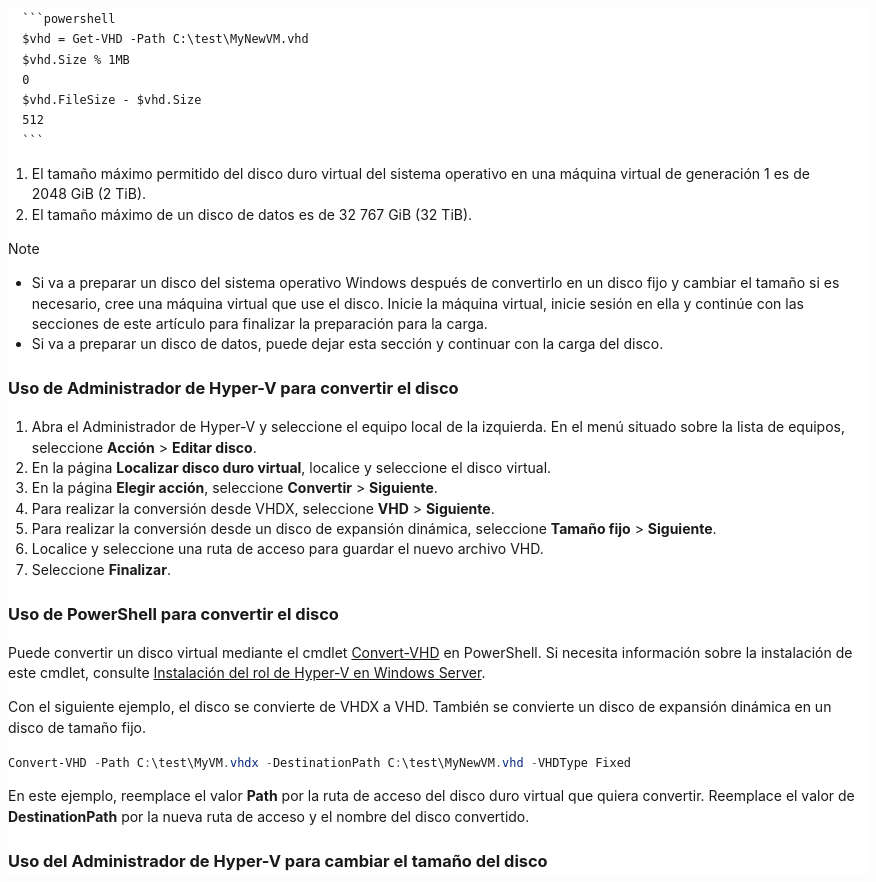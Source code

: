       ```powershell
      $vhd = Get-VHD -Path C:\test\MyNewVM.vhd
      $vhd.Size % 1MB
      0
      $vhd.FileSize - $vhd.Size
      512
      ```
   
   1. El tamaño máximo permitido del disco duro virtual del sistema operativo en una máquina virtual de generación 1 es de 2048 GiB (2 TiB). 
   1. El tamaño máximo de un disco de datos es de 32 767 GiB (32 TiB).

> [!NOTE]
> - Si va a preparar un disco del sistema operativo Windows después de convertirlo en un disco fijo y cambiar el tamaño si es necesario, cree una máquina virtual que use el disco. Inicie la máquina virtual, inicie sesión en ella y continúe con las secciones de este artículo para finalizar la preparación para la carga.  
> - Si va a preparar un disco de datos, puede dejar esta sección y continuar con la carga del disco.

### <a name="use-hyper-v-manager-to-convert-the-disk"></a>Uso de Administrador de Hyper-V para convertir el disco

1. Abra el Administrador de Hyper-V y seleccione el equipo local de la izquierda. En el menú situado sobre la lista de equipos, seleccione **Acción** > **Editar disco**.
1. En la página **Localizar disco duro virtual**, localice y seleccione el disco virtual.
1. En la página **Elegir acción**, seleccione **Convertir** > **Siguiente**.
1. Para realizar la conversión desde VHDX, seleccione **VHD** > **Siguiente**.
1. Para realizar la conversión desde un disco de expansión dinámica, seleccione **Tamaño fijo** > **Siguiente**.
1. Localice y seleccione una ruta de acceso para guardar el nuevo archivo VHD.
1. Seleccione **Finalizar**.

### <a name="use-powershell-to-convert-the-disk"></a>Uso de PowerShell para convertir el disco

Puede convertir un disco virtual mediante el cmdlet [Convert-VHD](/powershell/module/hyper-v/convert-vhd) en PowerShell. Si necesita información sobre la instalación de este cmdlet, consulte [Instalación del rol de Hyper-V en Windows Server](/windows-server/virtualization/hyper-v/get-started/install-the-hyper-v-role-on-windows-server).

Con el siguiente ejemplo, el disco se convierte de VHDX a VHD. También se convierte un disco de expansión dinámica en un disco de tamaño fijo.

```powershell
Convert-VHD -Path C:\test\MyVM.vhdx -DestinationPath C:\test\MyNewVM.vhd -VHDType Fixed
```

En este ejemplo, reemplace el valor **Path** por la ruta de acceso del disco duro virtual que quiera convertir. Reemplace el valor de **DestinationPath** por la nueva ruta de acceso y el nombre del disco convertido.

### <a name="use-hyper-v-manager-to-resize-the-disk"></a>Uso del Administrador de Hyper-V para cambiar el tamaño del disco
